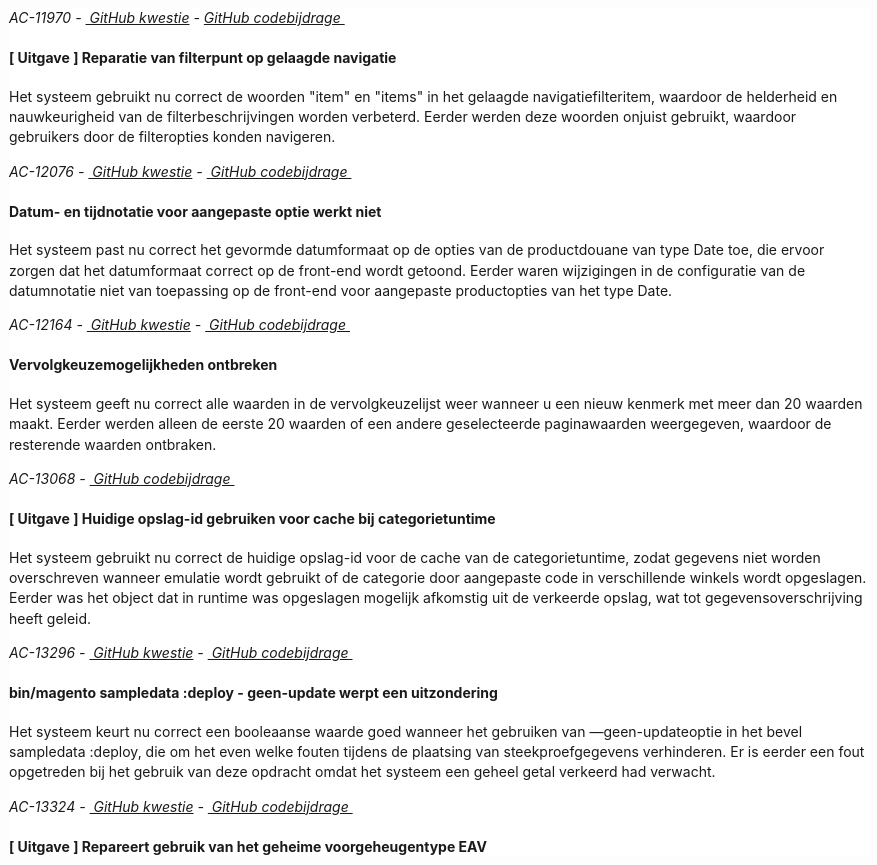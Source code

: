 _AC-11970 - [&#x200B; GitHub kwestie &#x200B;](https://github.com/magento/magento2/issues/38736) - [&#x200B; GitHub codebijdrage &#x200B;](https://github.com/magento/magento2/commit/1d144bce)_

#### [ Uitgave ] Reparatie van filterpunt op gelaagde navigatie

Het systeem gebruikt nu correct de woorden &quot;item&quot; en &quot;items&quot; in het gelaagde navigatiefilteritem, waardoor de helderheid en nauwkeurigheid van de filterbeschrijvingen worden verbeterd. Eerder werden deze woorden onjuist gebruikt, waardoor gebruikers door de filteropties konden navigeren.

_AC-12076 - [&#x200B; GitHub kwestie &#x200B;](https://github.com/magento/magento2/issues/38789) - [&#x200B; GitHub codebijdrage &#x200B;](https://github.com/magento/magento2/pull/37852)_

#### Datum- en tijdnotatie voor aangepaste optie werkt niet

Het systeem past nu correct het gevormde datumformaat op de opties van de productdouane van type Date toe, die ervoor zorgen dat het datumformaat correct op de front-end wordt getoond. Eerder waren wijzigingen in de configuratie van de datumnotatie niet van toepassing op de front-end voor aangepaste productopties van het type Date.

_AC-12164 - [&#x200B; GitHub kwestie &#x200B;](https://github.com/magento/magento2/issues/32990) - [&#x200B; GitHub codebijdrage &#x200B;](https://github.com/magento/magento2/pull/38925)_

#### Vervolgkeuzemogelijkheden ontbreken

Het systeem geeft nu correct alle waarden in de vervolgkeuzelijst weer wanneer u een nieuw kenmerk met meer dan 20 waarden maakt. Eerder werden alleen de eerste 20 waarden of een andere geselecteerde paginawaarden weergegeven, waardoor de resterende waarden ontbraken.

_AC-13068 - [&#x200B; GitHub codebijdrage &#x200B;](https://github.com/magento/magento2/commit/47b448e2)_

#### [ Uitgave ] Huidige opslag-id gebruiken voor cache bij categorietuntime

Het systeem gebruikt nu correct de huidige opslag-id voor de cache van de categorietuntime, zodat gegevens niet worden overschreven wanneer emulatie wordt gebruikt of de categorie door aangepaste code in verschillende winkels wordt opgeslagen. Eerder was het object dat in runtime was opgeslagen mogelijk afkomstig uit de verkeerde opslag, wat tot gegevensoverschrijving heeft geleid.

_AC-13296 - [&#x200B; GitHub kwestie &#x200B;](https://github.com/magento/magento2/issues/39310) - [&#x200B; GitHub codebijdrage &#x200B;](https://github.com/magento/magento2/pull/36394)_

#### bin/magento sampledata :deploy - geen-update werpt een uitzondering

Het systeem keurt nu correct een booleaanse waarde goed wanneer het gebruiken van —geen-updateoptie in het bevel sampledata :deploy, die om het even welke fouten tijdens de plaatsing van steekproefgegevens verhinderen. Er is eerder een fout opgetreden bij het gebruik van deze opdracht omdat het systeem een geheel getal verkeerd had verwacht.

_AC-13324 - [&#x200B; GitHub kwestie &#x200B;](https://github.com/magento/magento2/issues/39344) - [&#x200B; GitHub codebijdrage &#x200B;](https://github.com/magento/magento2/pull/39345)_

#### [ Uitgave ] Repareert gebruik van het geheime voorgeheugentype EAV
